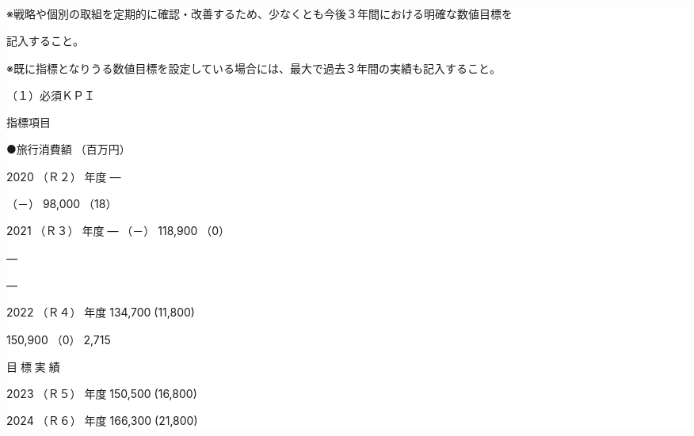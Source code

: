 ※戦略や個別の取組を定期的に確認・改善するため、少なくとも今後３年間における明確な数値目標を

記入すること。

※既に指標となりうる数値目標を設定している場合には、最大で過去３年間の実績も記入すること。

（１）必須ＫＰＩ

指標項目

●旅行消費額
（百万円）

2020
（Ｒ２）
年度
―

（－）
98,000
（18）

2021
（Ｒ３）
年度
―
（－）
118,900
（0）

―

―

2022
（Ｒ４）
年度
134,700
(11,800)

150,900
（0）
2,715

目
標
実
績

2023
（Ｒ５）
年度
150,500
(16,800)

2024
（Ｒ６）
年度
166,300
(21,800)
